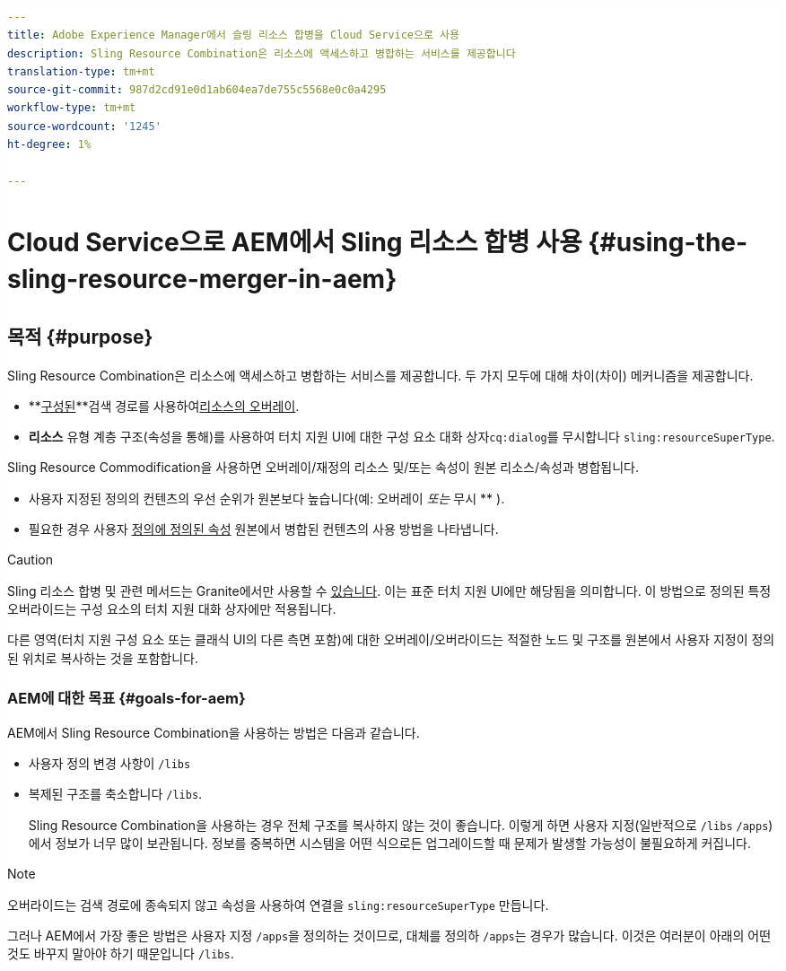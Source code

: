 ```yaml
---
title: Adobe Experience Manager에서 슬링 리소스 합병을 Cloud Service으로 사용
description: Sling Resource Combination은 리소스에 액세스하고 병합하는 서비스를 제공합니다
translation-type: tm+mt
source-git-commit: 987d2cd91e0d1ab604ea7de755c5568e0c0a4295
workflow-type: tm+mt
source-wordcount: '1245'
ht-degree: 1%

---
```



# Cloud Service으로 AEM에서 Sling 리소스 합병 사용 {#using-the-sling-resource-merger-in-aem}

## 목적 {#purpose}

Sling Resource Combination은 리소스에 액세스하고 병합하는 서비스를 제공합니다. 두 가지 모두에 대해 차이(차이) 메커니즘을 제공합니다.

* **[구성된](/help/implementing/developing/introduction/overlays.md)**검색 경로를 사용하여[리소스의 오버레이](/help/implementing/developing/introduction/overlays.md#configuring-the-search-paths).

* **리소스** 유형 계층 구조(속성을 통해)를 사용하여 터치 지원 UI에 대한 구성 요소 대화 상자`cq:dialog`를 무시합니다 `sling:resourceSuperType`.

Sling Resource Commodification을 사용하면 오버레이/재정의 리소스 및/또는 속성이 원본 리소스/속성과 병합됩니다.

* 사용자 지정된 정의의 컨텐츠의 우선 순위가 원본보다 높습니다(예: 오버레이 *또는* 무시 ** ).

* 필요한 경우 사용자 [정의에 정의된 속성](#properties) 원본에서 병합된 컨텐츠의 사용 방법을 나타냅니다.



>[!CAUTION]
>
>Sling 리소스 합병 및 관련 메서드는 Granite에서만 사용할 수 [있습니다](https://helpx.adobe.com/experience-manager/6-5/sites/developing/using/reference-materials/granite-ui/api/index.html). 이는 표준 터치 지원 UI에만 해당됨을 의미합니다. 이 방법으로 정의된 특정 오버라이드는 구성 요소의 터치 지원 대화 상자에만 적용됩니다.
>
>다른 영역(터치 지원 구성 요소 또는 클래식 UI의 다른 측면 포함)에 대한 오버레이/오버라이드는 적절한 노드 및 구조를 원본에서 사용자 지정이 정의된 위치로 복사하는 것을 포함합니다.

### AEM에 대한 목표 {#goals-for-aem}

AEM에서 Sling Resource Combination을 사용하는 방법은 다음과 같습니다.

* 사용자 정의 변경 사항이 `/libs`
* 복제된 구조를 축소합니다 `/libs`.

   Sling Resource Combination을 사용하는 경우 전체 구조를 복사하지 않는 것이 좋습니다. 이렇게 하면 사용자 지정(일반적으로 `/libs` `/apps`)에서 정보가 너무 많이 보관됩니다. 정보를 중복하면 시스템을 어떤 식으로든 업그레이드할 때 문제가 발생할 가능성이 불필요하게 커집니다.

>[!NOTE]
>
>오버라이드는 검색 경로에 종속되지 않고 속성을 사용하여 연결을 `sling:resourceSuperType` 만듭니다.
>
>그러나 AEM에서 가장 좋은 방법은 사용자 지정 `/apps`을 정의하는 것이므로, 대체를 정의하 `/apps`는 경우가 많습니다. 이것은 여러분이 아래의 어떤 것도 바꾸지 말아야 하기 때문입니다 `/libs`.
